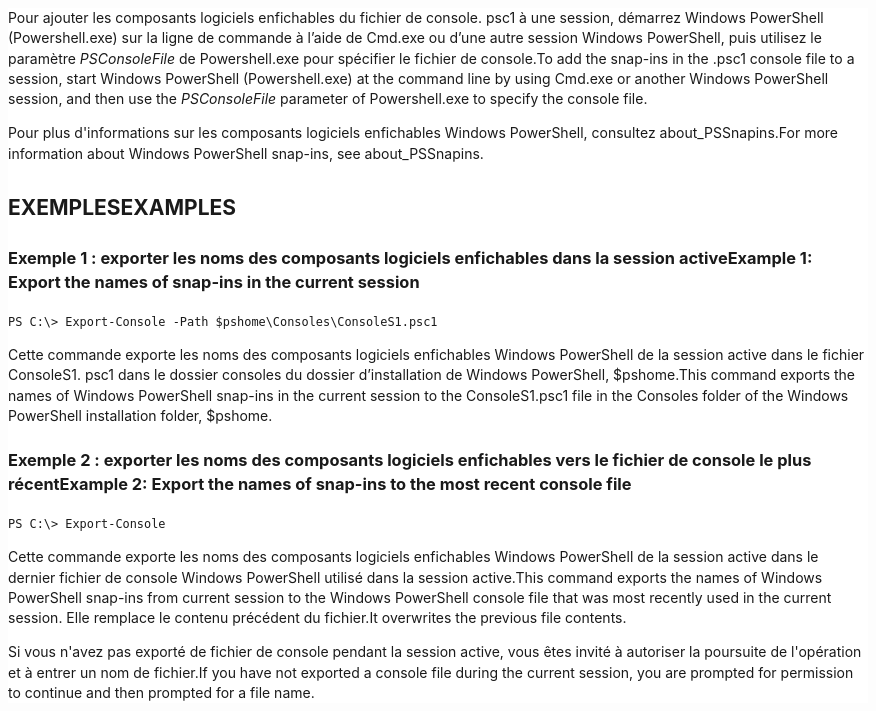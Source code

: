 <span data-ttu-id="5bc7d-110">Pour ajouter les composants logiciels enfichables du fichier de console. psc1 à une session, démarrez Windows PowerShell (Powershell.exe) sur la ligne de commande à l’aide de Cmd.exe ou d’une autre session Windows PowerShell, puis utilisez le paramètre *PSConsoleFile* de Powershell.exe pour spécifier le fichier de console.</span><span class="sxs-lookup"><span data-stu-id="5bc7d-110">To add the snap-ins in the .psc1 console file to a session, start Windows PowerShell (Powershell.exe) at the command line by using Cmd.exe or another Windows PowerShell session, and then use the *PSConsoleFile* parameter of Powershell.exe to specify the console file.</span></span>

<span data-ttu-id="5bc7d-111">Pour plus d'informations sur les composants logiciels enfichables Windows PowerShell, consultez about_PSSnapins.</span><span class="sxs-lookup"><span data-stu-id="5bc7d-111">For more information about Windows PowerShell snap-ins, see about_PSSnapins.</span></span>

## <span data-ttu-id="5bc7d-112">EXEMPLES</span><span class="sxs-lookup"><span data-stu-id="5bc7d-112">EXAMPLES</span></span>

### <span data-ttu-id="5bc7d-113">Exemple 1 : exporter les noms des composants logiciels enfichables dans la session active</span><span class="sxs-lookup"><span data-stu-id="5bc7d-113">Example 1: Export the names of snap-ins in the current session</span></span>

```
PS C:\> Export-Console -Path $pshome\Consoles\ConsoleS1.psc1
```

<span data-ttu-id="5bc7d-114">Cette commande exporte les noms des composants logiciels enfichables Windows PowerShell de la session active dans le fichier ConsoleS1. psc1 dans le dossier consoles du dossier d’installation de Windows PowerShell, $pshome.</span><span class="sxs-lookup"><span data-stu-id="5bc7d-114">This command exports the names of Windows PowerShell snap-ins in the current session to the ConsoleS1.psc1 file in the Consoles folder of the Windows PowerShell installation folder, $pshome.</span></span>

### <span data-ttu-id="5bc7d-115">Exemple 2 : exporter les noms des composants logiciels enfichables vers le fichier de console le plus récent</span><span class="sxs-lookup"><span data-stu-id="5bc7d-115">Example 2: Export the names of snap-ins to the most recent console file</span></span>

```
PS C:\> Export-Console
```

<span data-ttu-id="5bc7d-116">Cette commande exporte les noms des composants logiciels enfichables Windows PowerShell de la session active dans le dernier fichier de console Windows PowerShell utilisé dans la session active.</span><span class="sxs-lookup"><span data-stu-id="5bc7d-116">This command exports the names of Windows PowerShell snap-ins from current session to the Windows PowerShell console file that was most recently used in the current session.</span></span>
<span data-ttu-id="5bc7d-117">Elle remplace le contenu précédent du fichier.</span><span class="sxs-lookup"><span data-stu-id="5bc7d-117">It overwrites the previous file contents.</span></span>

<span data-ttu-id="5bc7d-118">Si vous n'avez pas exporté de fichier de console pendant la session active, vous êtes invité à autoriser la poursuite de l'opération et à entrer un nom de fichier.</span><span class="sxs-lookup"><span data-stu-id="5bc7d-118">If you have not exported a console file during the current session, you are prompted for permission to continue and then prompted for a file name.</span></span>
